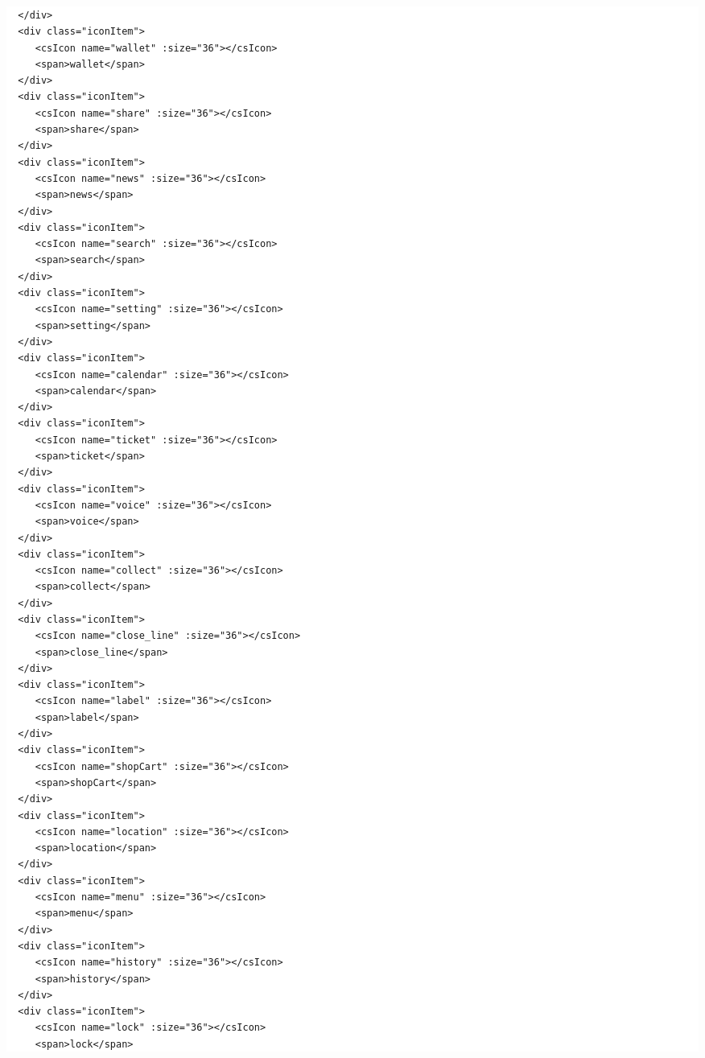       </div>
      <div class="iconItem">
         <csIcon name="wallet" :size="36"></csIcon>
         <span>wallet</span>
      </div>
      <div class="iconItem">
         <csIcon name="share" :size="36"></csIcon>
         <span>share</span>
      </div>
      <div class="iconItem">
         <csIcon name="news" :size="36"></csIcon>
         <span>news</span>
      </div>
      <div class="iconItem">
         <csIcon name="search" :size="36"></csIcon>
         <span>search</span>
      </div>
      <div class="iconItem">
         <csIcon name="setting" :size="36"></csIcon>
         <span>setting</span>
      </div>
      <div class="iconItem">
         <csIcon name="calendar" :size="36"></csIcon>
         <span>calendar</span>
      </div>
      <div class="iconItem">
         <csIcon name="ticket" :size="36"></csIcon>
         <span>ticket</span>
      </div>
      <div class="iconItem">
         <csIcon name="voice" :size="36"></csIcon>
         <span>voice</span>
      </div>
      <div class="iconItem">
         <csIcon name="collect" :size="36"></csIcon>
         <span>collect</span>
      </div>
      <div class="iconItem">
         <csIcon name="close_line" :size="36"></csIcon>
         <span>close_line</span>
      </div>
      <div class="iconItem">
         <csIcon name="label" :size="36"></csIcon>
         <span>label</span>
      </div>
      <div class="iconItem">
         <csIcon name="shopCart" :size="36"></csIcon>
         <span>shopCart</span>
      </div>
      <div class="iconItem">
         <csIcon name="location" :size="36"></csIcon>
         <span>location</span>
      </div>
      <div class="iconItem">
         <csIcon name="menu" :size="36"></csIcon>
         <span>menu</span>
      </div>
      <div class="iconItem">
         <csIcon name="history" :size="36"></csIcon>
         <span>history</span>
      </div>
      <div class="iconItem">
         <csIcon name="lock" :size="36"></csIcon>
         <span>lock</span>